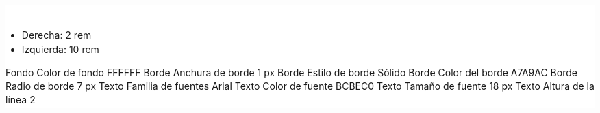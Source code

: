    <td><br /> 
    <ul> 
     <li>Derecha: 2 rem</li> 
     <li>Izquierda: 10 rem </li> 
    </ul> </td> 
  </tr> 
  <tr> 
   <td>Fondo</td> 
   <td>Color de fondo</td> 
   <td>FFFFFF</td> 
  </tr> 
  <tr> 
   <td>Borde</td> 
   <td>Anchura de borde</td> 
   <td>1 px</td> 
  </tr> 
  <tr> 
   <td>Borde</td> 
   <td>Estilo de borde</td> 
   <td>Sólido</td> 
  </tr> 
  <tr> 
   <td>Borde</td> 
   <td>Color del borde</td> 
   <td>A7A9AC</td> 
  </tr> 
  <tr> 
   <td>Borde</td> 
   <td>Radio de borde</td> 
   <td>7 px</td> 
  </tr> 
  <tr> 
   <td>Texto</td> 
   <td>Familia de fuentes</td> 
   <td>Arial</td> 
  </tr> 
  <tr> 
   <td>Texto</td> 
   <td>Color de fuente</td> 
   <td>BCBEC0</td> 
  </tr> 
  <tr> 
   <td>Texto</td> 
   <td>Tamaño de fuente</td> 
   <td>18 px</td> 
  </tr> 
  <tr> 
   <td>Texto</td> 
   <td>Altura de la línea</td> 
   <td>2</td> 
  </tr> 
 </tbody> 
</table>
